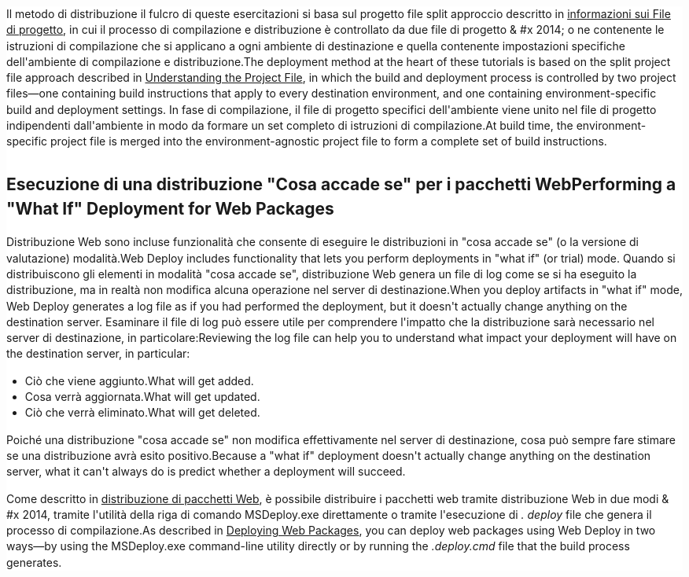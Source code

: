 <span data-ttu-id="ba62f-109">Il metodo di distribuzione il fulcro di queste esercitazioni si basa sul progetto file split approccio descritto in [informazioni sui File di progetto](../web-deployment-in-the-enterprise/understanding-the-project-file.md), in cui il processo di compilazione e distribuzione è controllato da due file di progetto & #x 2014; o ne contenente le istruzioni di compilazione che si applicano a ogni ambiente di destinazione e quella contenente impostazioni specifiche dell'ambiente di compilazione e distribuzione.</span><span class="sxs-lookup"><span data-stu-id="ba62f-109">The deployment method at the heart of these tutorials is based on the split project file approach described in [Understanding the Project File](../web-deployment-in-the-enterprise/understanding-the-project-file.md), in which the build and deployment process is controlled by two project files&#x2014;one containing build instructions that apply to every destination environment, and one containing environment-specific build and deployment settings.</span></span> <span data-ttu-id="ba62f-110">In fase di compilazione, il file di progetto specifici dell'ambiente viene unito nel file di progetto indipendenti dall'ambiente in modo da formare un set completo di istruzioni di compilazione.</span><span class="sxs-lookup"><span data-stu-id="ba62f-110">At build time, the environment-specific project file is merged into the environment-agnostic project file to form a complete set of build instructions.</span></span>

## <a name="performing-a-what-if-deployment-for-web-packages"></a><span data-ttu-id="ba62f-111">Esecuzione di una distribuzione "Cosa accade se" per i pacchetti Web</span><span class="sxs-lookup"><span data-stu-id="ba62f-111">Performing a "What If" Deployment for Web Packages</span></span>

<span data-ttu-id="ba62f-112">Distribuzione Web sono incluse funzionalità che consente di eseguire le distribuzioni in "cosa accade se" (o la versione di valutazione) modalità.</span><span class="sxs-lookup"><span data-stu-id="ba62f-112">Web Deploy includes functionality that lets you perform deployments in "what if" (or trial) mode.</span></span> <span data-ttu-id="ba62f-113">Quando si distribuiscono gli elementi in modalità "cosa accade se", distribuzione Web genera un file di log come se si ha eseguito la distribuzione, ma in realtà non modifica alcuna operazione nel server di destinazione.</span><span class="sxs-lookup"><span data-stu-id="ba62f-113">When you deploy artifacts in "what if" mode, Web Deploy generates a log file as if you had performed the deployment, but it doesn't actually change anything on the destination server.</span></span> <span data-ttu-id="ba62f-114">Esaminare il file di log può essere utile per comprendere l'impatto che la distribuzione sarà necessario nel server di destinazione, in particolare:</span><span class="sxs-lookup"><span data-stu-id="ba62f-114">Reviewing the log file can help you to understand what impact your deployment will have on the destination server, in particular:</span></span>

- <span data-ttu-id="ba62f-115">Ciò che viene aggiunto.</span><span class="sxs-lookup"><span data-stu-id="ba62f-115">What will get added.</span></span>
- <span data-ttu-id="ba62f-116">Cosa verrà aggiornata.</span><span class="sxs-lookup"><span data-stu-id="ba62f-116">What will get updated.</span></span>
- <span data-ttu-id="ba62f-117">Ciò che verrà eliminato.</span><span class="sxs-lookup"><span data-stu-id="ba62f-117">What will get deleted.</span></span>

<span data-ttu-id="ba62f-118">Poiché una distribuzione "cosa accade se" non modifica effettivamente nel server di destinazione, cosa può sempre fare stimare se una distribuzione avrà esito positivo.</span><span class="sxs-lookup"><span data-stu-id="ba62f-118">Because a "what if" deployment doesn't actually change anything on the destination server, what it can't always do is predict whether a deployment will succeed.</span></span>

<span data-ttu-id="ba62f-119">Come descritto in [distribuzione di pacchetti Web](../web-deployment-in-the-enterprise/deploying-web-packages.md), è possibile distribuire i pacchetti web tramite distribuzione Web in due modi & #x 2014, tramite l'utilità della riga di comando MSDeploy.exe direttamente o tramite l'esecuzione di *. deploy* file che genera il processo di compilazione.</span><span class="sxs-lookup"><span data-stu-id="ba62f-119">As described in [Deploying Web Packages](../web-deployment-in-the-enterprise/deploying-web-packages.md), you can deploy web packages using Web Deploy in two ways&#x2014;by using the MSDeploy.exe command-line utility directly or by running the *.deploy.cmd* file that the build process generates.</span></span>
